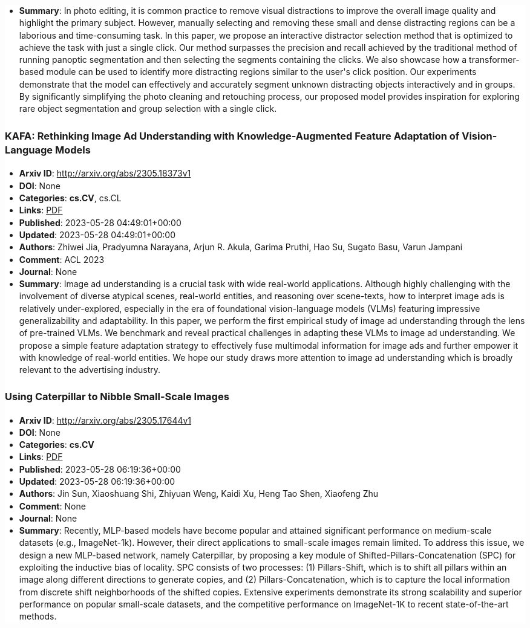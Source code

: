 - **Summary**: In photo editing, it is common practice to remove visual distractions to improve the overall image quality and highlight the primary subject. However, manually selecting and removing these small and dense distracting regions can be a laborious and time-consuming task. In this paper, we propose an interactive distractor selection method that is optimized to achieve the task with just a single click. Our method surpasses the precision and recall achieved by the traditional method of running panoptic segmentation and then selecting the segments containing the clicks. We also showcase how a transformer-based module can be used to identify more distracting regions similar to the user's click position. Our experiments demonstrate that the model can effectively and accurately segment unknown distracting objects interactively and in groups. By significantly simplifying the photo cleaning and retouching process, our proposed model provides inspiration for exploring rare object segmentation and group selection with a single click.



### KAFA: Rethinking Image Ad Understanding with Knowledge-Augmented Feature Adaptation of Vision-Language Models
- **Arxiv ID**: http://arxiv.org/abs/2305.18373v1
- **DOI**: None
- **Categories**: **cs.CV**, cs.CL
- **Links**: [PDF](http://arxiv.org/pdf/2305.18373v1)
- **Published**: 2023-05-28 04:49:01+00:00
- **Updated**: 2023-05-28 04:49:01+00:00
- **Authors**: Zhiwei Jia, Pradyumna Narayana, Arjun R. Akula, Garima Pruthi, Hao Su, Sugato Basu, Varun Jampani
- **Comment**: ACL 2023
- **Journal**: None
- **Summary**: Image ad understanding is a crucial task with wide real-world applications. Although highly challenging with the involvement of diverse atypical scenes, real-world entities, and reasoning over scene-texts, how to interpret image ads is relatively under-explored, especially in the era of foundational vision-language models (VLMs) featuring impressive generalizability and adaptability. In this paper, we perform the first empirical study of image ad understanding through the lens of pre-trained VLMs. We benchmark and reveal practical challenges in adapting these VLMs to image ad understanding. We propose a simple feature adaptation strategy to effectively fuse multimodal information for image ads and further empower it with knowledge of real-world entities. We hope our study draws more attention to image ad understanding which is broadly relevant to the advertising industry.



### Using Caterpillar to Nibble Small-Scale Images
- **Arxiv ID**: http://arxiv.org/abs/2305.17644v1
- **DOI**: None
- **Categories**: **cs.CV**
- **Links**: [PDF](http://arxiv.org/pdf/2305.17644v1)
- **Published**: 2023-05-28 06:19:36+00:00
- **Updated**: 2023-05-28 06:19:36+00:00
- **Authors**: Jin Sun, Xiaoshuang Shi, Zhiyuan Weng, Kaidi Xu, Heng Tao Shen, Xiaofeng Zhu
- **Comment**: None
- **Journal**: None
- **Summary**: Recently, MLP-based models have become popular and attained significant performance on medium-scale datasets (e.g., ImageNet-1k). However, their direct applications to small-scale images remain limited. To address this issue, we design a new MLP-based network, namely Caterpillar, by proposing a key module of Shifted-Pillars-Concatenation (SPC) for exploiting the inductive bias of locality. SPC consists of two processes: (1) Pillars-Shift, which is to shift all pillars within an image along different directions to generate copies, and (2) Pillars-Concatenation, which is to capture the local information from discrete shift neighborhoods of the shifted copies. Extensive experiments demonstrate its strong scalability and superior performance on popular small-scale datasets, and the competitive performance on ImageNet-1K to recent state-of-the-art methods.

